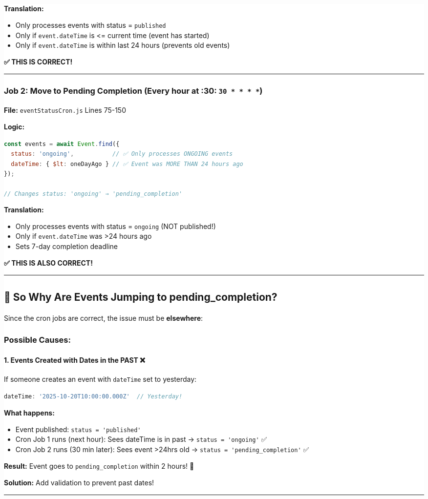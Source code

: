 **Translation:**
- Only processes events with status = `published`
- Only if `event.dateTime` is <= current time (event has started)
- Only if `event.dateTime` is within last 24 hours (prevents old events)

**✅ THIS IS CORRECT!**

---

### **Job 2: Move to Pending Completion** (Every hour at :30: `30 * * * *`)

**File:** `eventStatusCron.js` Lines 75-150

**Logic:**
```javascript
const events = await Event.find({
  status: 'ongoing',           // ✅ Only processes ONGOING events
  dateTime: { $lt: oneDayAgo } // ✅ Event was MORE THAN 24 hours ago
});

// Changes status: 'ongoing' → 'pending_completion'
```

**Translation:**
- Only processes events with status = `ongoing` (NOT published!)
- Only if `event.dateTime` was >24 hours ago
- Sets 7-day completion deadline

**✅ THIS IS ALSO CORRECT!**

---

## 🎯 So Why Are Events Jumping to pending_completion?

Since the cron jobs are correct, the issue must be **elsewhere**:

### **Possible Causes:**

#### **1. Events Created with Dates in the PAST** ❌

If someone creates an event with `dateTime` set to yesterday:
```javascript
dateTime: '2025-10-20T10:00:00.000Z'  // Yesterday!
```

**What happens:**
- Event published: `status = 'published'`
- Cron Job 1 runs (next hour): Sees dateTime is in past → `status = 'ongoing'` ✅
- Cron Job 2 runs (30 min later): Sees event >24hrs old → `status = 'pending_completion'` ✅

**Result:** Event goes to `pending_completion` within 2 hours! 🚨

**Solution:** Add validation to prevent past dates!

---
